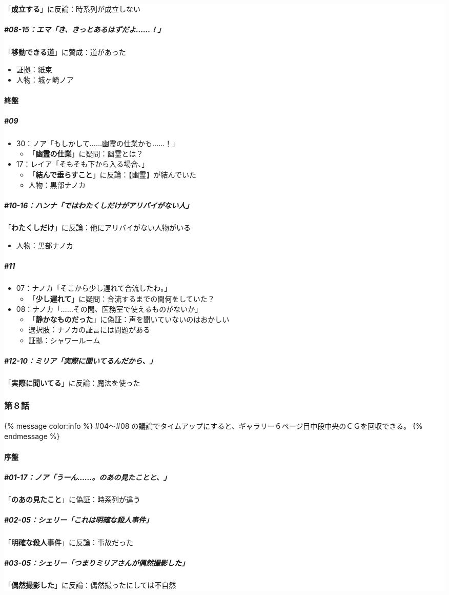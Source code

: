 「**成立する**」に反論：時系列が成立しない

##### #08-15：エマ「き、きっとあるはずだよ……！」

「**移動できる道**」に賛成：道があった

- 証拠：紙束
- 人物：城ヶ崎ノア

#### 終盤

##### #09

- 30：ノア「もしかして……幽霊の仕業かも……！」
  - 「**幽霊の仕業**」に疑問：幽霊とは？
- 17：レイア「そもそも下から入る場合、」
  - 「**結んで垂らすこと**」に反論：【幽霊】が結んでいた
  - 人物：黒部ナノカ

##### #10-16：ハンナ「ではわたくしだけがアリバイがない人」

「**わたくしだけ**」に反論：他にアリバイがない人物がいる

- 人物：黒部ナノカ

##### #11

- 07：ナノカ「そこから少し遅れて合流したわ。」
  - 「**少し遅れて**」に疑問：合流するまでの間何をしていた？
- 08：ナノカ「……その間、医務室で使えるものがないか」
  - 「**静かなものだった**」に偽証：声を聞いていないのはおかしい
  - 選択肢：ナノカの証言には問題がある
  - 証拠：シャワールーム

##### #12-10：ミリア「実際に聞いてるんだから、」

「**実際に聞いてる**」に反論：魔法を使った

### 第８話

{% message color:info %}
#04～#08 の議論でタイムアップにすると、ギャラリー６ページ目中段中央のＣＧを回収できる。
{% endmessage %}

#### 序盤

##### #01-17：ノア「うーん……。のあの見たことと、」

「**のあの見たこと**」に偽証：時系列が違う

##### #02-05：シェリー「これは明確な殺人事件」

「**明確な殺人事件**」に反論：事故だった

##### #03-05：シェリー「つまりミリアさんが偶然撮影した」

「**偶然撮影した**」に反論：偶然撮ったにしては不自然
